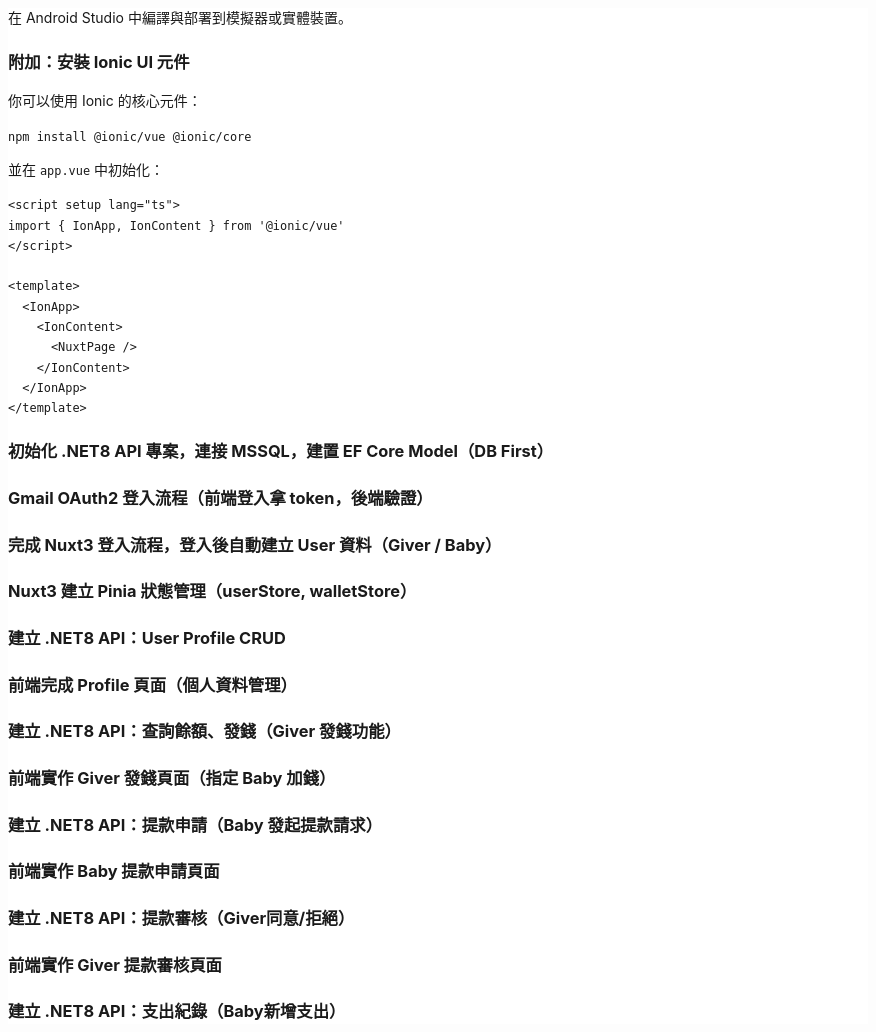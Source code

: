 在 Android Studio 中編譯與部署到模擬器或實體裝置。

### 附加：安裝 Ionic UI 元件

你可以使用 Ionic 的核心元件：

```
npm install @ionic/vue @ionic/core
```

並在 `app.vue` 中初始化：

```
<script setup lang="ts">
import { IonApp, IonContent } from '@ionic/vue'
</script>

<template>
  <IonApp>
    <IonContent>
      <NuxtPage />
    </IonContent>
  </IonApp>
</template>
```

### 初始化 .NET8 API 專案，連接 MSSQL，建置 EF Core Model（DB First）

### Gmail OAuth2 登入流程（前端登入拿 token，後端驗證）

### 完成 Nuxt3 登入流程，登入後自動建立 User 資料（Giver / Baby）

### Nuxt3 建立 Pinia 狀態管理（userStore, walletStore）

### 建立 .NET8 API：User Profile CRUD

### 前端完成 Profile 頁面（個人資料管理）

### 建立 .NET8 API：查詢餘額、發錢（Giver 發錢功能）

### 前端實作 Giver 發錢頁面（指定 Baby 加錢）

### 建立 .NET8 API：提款申請（Baby 發起提款請求）

### 前端實作 Baby 提款申請頁面

### 建立 .NET8 API：提款審核（Giver同意/拒絕）

### 前端實作 Giver 提款審核頁面

### 建立 .NET8 API：支出紀錄（Baby新增支出）

